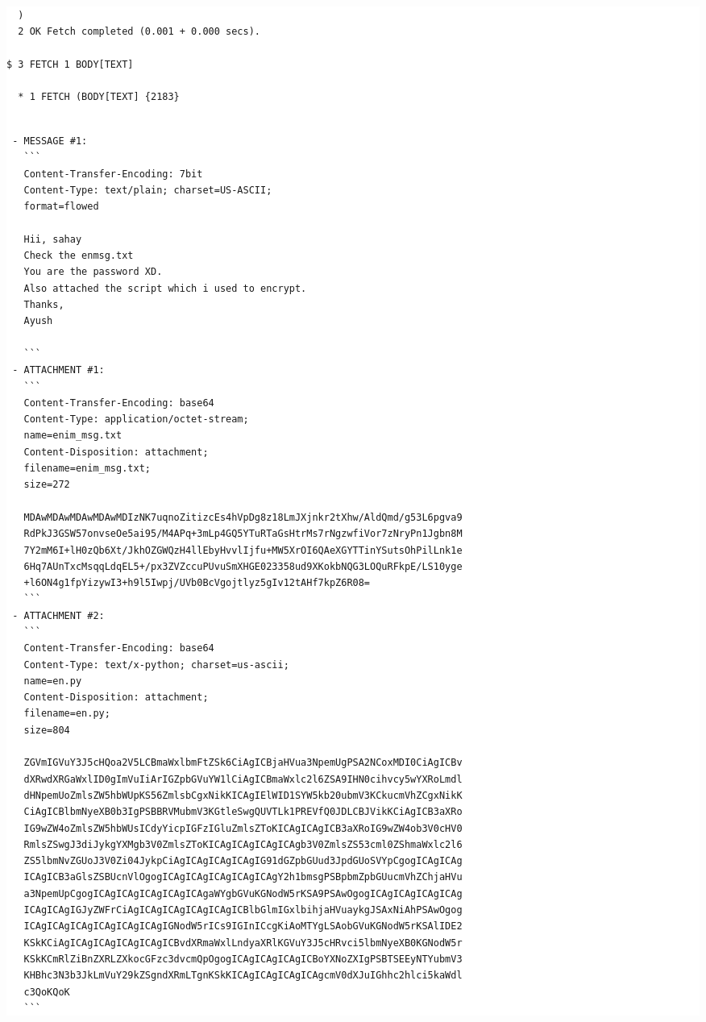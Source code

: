   ```console
    )
    2 OK Fetch completed (0.001 + 0.000 secs).

  $ 3 FETCH 1 BODY[TEXT]

    * 1 FETCH (BODY[TEXT] {2183}
     
  ```
     - MESSAGE #1:
       ```
       Content-Transfer-Encoding: 7bit
       Content-Type: text/plain; charset=US-ASCII;
       format=flowed

       Hii, sahay
       Check the enmsg.txt
       You are the password XD.
       Also attached the script which i used to encrypt.
       Thanks,
       Ayush

       ```
     - ATTACHMENT #1:
       ```
       Content-Transfer-Encoding: base64
       Content-Type: application/octet-stream;
       name=enim_msg.txt
       Content-Disposition: attachment;
       filename=enim_msg.txt;
       size=272

       MDAwMDAwMDAwMDAwMDIzNK7uqnoZitizcEs4hVpDg8z18LmJXjnkr2tXhw/AldQmd/g53L6pgva9
       RdPkJ3GSW57onvseOe5ai95/M4APq+3mLp4GQ5YTuRTaGsHtrMs7rNgzwfiVor7zNryPn1Jgbn8M
       7Y2mM6I+lH0zQb6Xt/JkhOZGWQzH4llEbyHvvlIjfu+MW5XrOI6QAeXGYTTinYSutsOhPilLnk1e
       6Hq7AUnTxcMsqqLdqEL5+/px3ZVZccuPUvuSmXHGE023358ud9XKokbNQG3LOQuRFkpE/LS10yge
       +l6ON4g1fpYizywI3+h9l5Iwpj/UVb0BcVgojtlyz5gIv12tAHf7kpZ6R08=
       ```
     - ATTACHMENT #2:
       ```
       Content-Transfer-Encoding: base64
       Content-Type: text/x-python; charset=us-ascii;
       name=en.py
       Content-Disposition: attachment;
       filename=en.py;
       size=804

       ZGVmIGVuY3J5cHQoa2V5LCBmaWxlbmFtZSk6CiAgICBjaHVua3NpemUgPSA2NCoxMDI0CiAgICBv
       dXRwdXRGaWxlID0gImVuIiArIGZpbGVuYW1lCiAgICBmaWxlc2l6ZSA9IHN0cihvcy5wYXRoLmdl
       dHNpemUoZmlsZW5hbWUpKS56ZmlsbCgxNikKICAgIElWID1SYW5kb20ubmV3KCkucmVhZCgxNikK
       CiAgICBlbmNyeXB0b3IgPSBBRVMubmV3KGtleSwgQUVTLk1PREVfQ0JDLCBJVikKCiAgICB3aXRo
       IG9wZW4oZmlsZW5hbWUsICdyYicpIGFzIGluZmlsZToKICAgICAgICB3aXRoIG9wZW4ob3V0cHV0
       RmlsZSwgJ3diJykgYXMgb3V0ZmlsZToKICAgICAgICAgICAgb3V0ZmlsZS53cml0ZShmaWxlc2l6
       ZS5lbmNvZGUoJ3V0Zi04JykpCiAgICAgICAgICAgIG91dGZpbGUud3JpdGUoSVYpCgogICAgICAg
       ICAgICB3aGlsZSBUcnVlOgogICAgICAgICAgICAgICAgY2h1bmsgPSBpbmZpbGUucmVhZChjaHVu
       a3NpemUpCgogICAgICAgICAgICAgICAgaWYgbGVuKGNodW5rKSA9PSAwOgogICAgICAgICAgICAg
       ICAgICAgIGJyZWFrCiAgICAgICAgICAgICAgICBlbGlmIGxlbihjaHVuaykgJSAxNiAhPSAwOgog
       ICAgICAgICAgICAgICAgICAgIGNodW5rICs9IGInICcgKiAoMTYgLSAobGVuKGNodW5rKSAlIDE2
       KSkKCiAgICAgICAgICAgICAgICBvdXRmaWxlLndyaXRlKGVuY3J5cHRvci5lbmNyeXB0KGNodW5r
       KSkKCmRlZiBnZXRLZXkocGFzc3dvcmQpOgogICAgICAgICAgICBoYXNoZXIgPSBTSEEyNTYubmV3
       KHBhc3N3b3JkLmVuY29kZSgndXRmLTgnKSkKICAgICAgICAgICAgcmV0dXJuIGhhc2hlci5kaWdl
       c3QoKQoK
       ```
